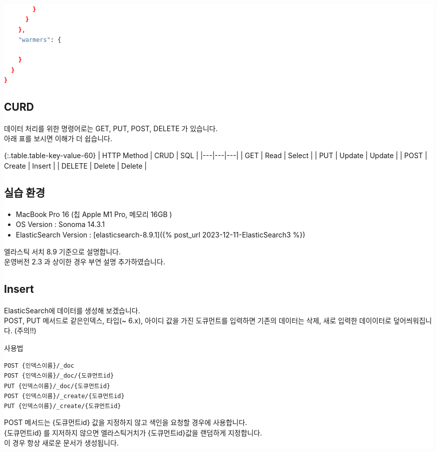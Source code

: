 ```bash
        }
      }
    },
    "warmers": {
      
    }
  }
}
```

## CURD 

데이터 처리를 위한 명령어로는 GET, PUT, POST, DELETE 가 있습니다.    
아래 표를 보시면 이해가 더 쉽습니다.  

{:.table.table-key-value-60}
| HTTP Method | CRUD | SQL |
|---|---|---|
| GET | Read | Select |
| PUT | Update | Update |
| POST | Create | Insert |
| DELETE | Delete | Delete |



## 실습 환경 

* MacBook Pro 16 (칩 Apple M1 Pro, 메모리 16GB )
* OS Version : Sonoma 14.3.1  
* ElasticSearch Version : [elasticsearch-8.9.1]({% post_url 2023-12-11-ElasticSearch3 %})


엘라스틱 서치 8.9 기준으로 설명합니다.    
운영버전 2.3 과 상이한 경우 부연 설명 추가하였습니다. 

## Insert 

ElasticSearch에 데이터를 생성해 보겠습니다.   
POST, PUT 메서드로 같은인덱스, 타입(~ 6.x), 아이디 값을 가진 도큐먼트를 입력하면 기존의 데이터는 삭제, 새로 입력한 데이이터로 덮어씌워집니다. (주의!!)  


사용법  

```
POST {인덱스이름}/_doc
POST {인덱스이름}/_doc/{도큐먼트id}
PUT {인덱스이름}/_doc/{도큐먼트id}
POST {인덱스이름}/_create/{도큐먼트id}
PUT {인덱스이름}/_create/{도큐먼트id}
```

POST 메서드는 {도큐먼트id} 값을 지정하지 않고 색인을 요청할 경우에 사용합니다.   
{도큐먼트id} 를 지저하지 않으면 엘라스틱거치가 {도큐먼트id}값을 랜덤하게 지정합니다.   
이 경우 항상 새로운 문서가 생성됩니다.  
